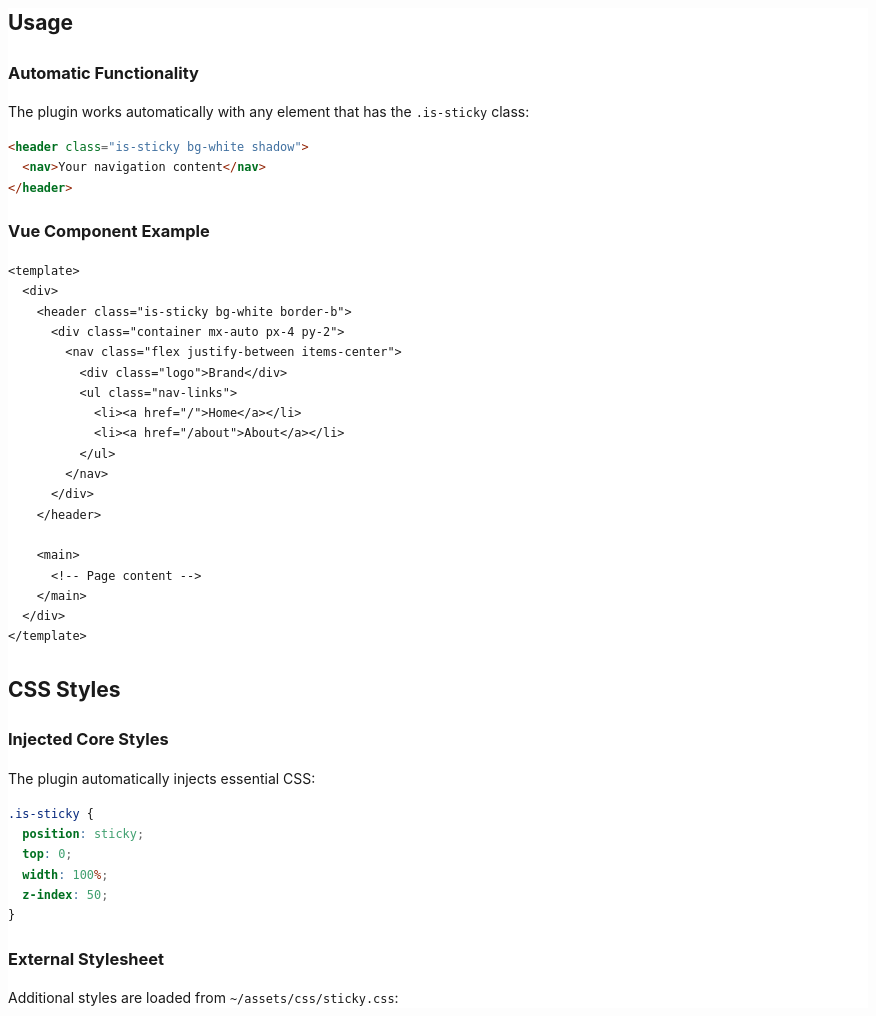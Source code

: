 ## Usage

### Automatic Functionality

The plugin works automatically with any element that has the `.is-sticky` class:

```html
<header class="is-sticky bg-white shadow">
  <nav>Your navigation content</nav>
</header>
```

### Vue Component Example

```vue
<template>
  <div>
    <header class="is-sticky bg-white border-b">
      <div class="container mx-auto px-4 py-2">
        <nav class="flex justify-between items-center">
          <div class="logo">Brand</div>
          <ul class="nav-links">
            <li><a href="/">Home</a></li>
            <li><a href="/about">About</a></li>
          </ul>
        </nav>
      </div>
    </header>
    
    <main>
      <!-- Page content -->
    </main>
  </div>
</template>
```

## CSS Styles

### Injected Core Styles
The plugin automatically injects essential CSS:

```css
.is-sticky {
  position: sticky;
  top: 0;
  width: 100%;
  z-index: 50;
}
```

### External Stylesheet
Additional styles are loaded from `~/assets/css/sticky.css`:
